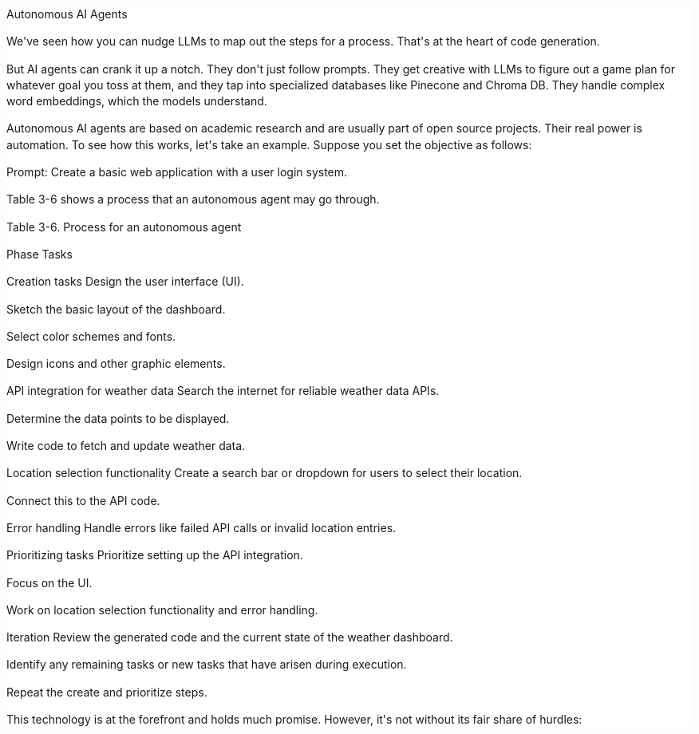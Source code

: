 Autonomous AI Agents

We've seen how you can nudge LLMs to map out the steps for a process.
That's at the heart of code generation.

But AI agents can crank it up a notch. They don't just follow prompts.
They get creative with LLMs to figure out a game plan for whatever goal
you toss at them, and they tap into specialized databases like Pinecone
and Chroma DB. They handle complex word embeddings, which the models
understand.

Autonomous AI agents are based on academic research and are usually part
of open source projects. Their real power is automation. To see how this
works, let's take an example. Suppose you set the objective as follows:

Prompt: Create a basic web application with a user login system.

Table 3-6 shows a process that an autonomous agent may go through.

Table 3-6. Process for an autonomous agent

Phase Tasks

Creation tasks Design the user interface (UI).

Sketch the basic layout of the dashboard.

Select color schemes and fonts.

Design icons and other graphic elements.

API integration for weather data Search the internet for reliable
weather data APIs.

Determine the data points to be displayed.

Write code to fetch and update weather data.

Location selection functionality Create a search bar or dropdown for
users to select their location.

Connect this to the API code.

Error handling Handle errors like failed API calls or invalid location
entries.

Prioritizing tasks Prioritize setting up the API integration.

Focus on the UI.

Work on location selection functionality and error handling.

Iteration Review the generated code and the current state of the weather
dashboard.

Identify any remaining tasks or new tasks that have arisen during
execution.

Repeat the create and prioritize steps.

This technology is at the forefront and holds much promise. However,
it's not without its fair share of hurdles:
